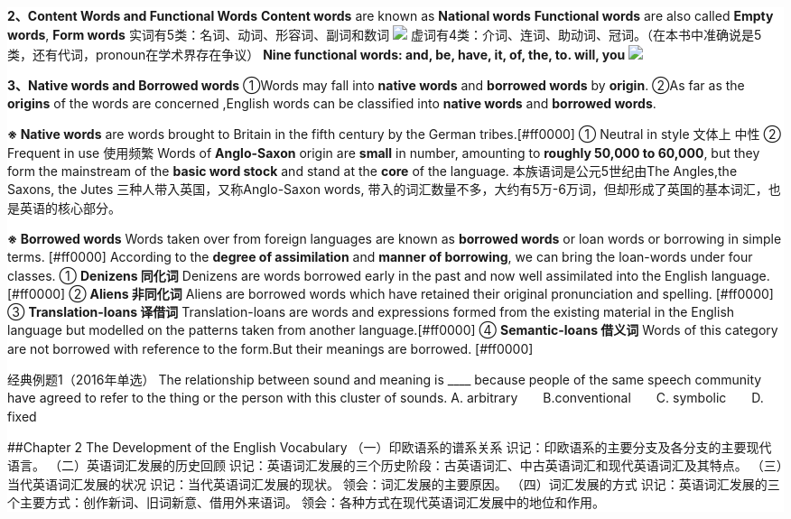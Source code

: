 **2、Content Words and Functional Words**
**Content words** are known as **National words**
**Functional words** are also called **Empty words**, **Form words**
实词有5类：名词、动词、形容词、副词和数词
![](https://inz.oss-cn-beijing.aliyuncs.com/Images/Lexicology%20notes/content%20words.png)
虚词有4类：介词、连词、助动词、冠词。（在本书中准确说是5类，还有代词，pronoun在学术界存在争议）
**Nine functional words: and, be, have, it, of, the, to. will, you**
![](https://inz.oss-cn-beijing.aliyuncs.com/Images/Lexicology%20notes/functional%20words.png)

**3、Native words and Borrowed words**
①Words may fall into **native words** and **borrowed words** by **origin**.
②As far as the **origins** of the words are concerned ,English words can be classified into **native words** and **borrowed words**.
 
**※ Native words** are words brought to Britain in the fifth century by the German tribes.[#ff0000]
① Neutral in style 文体上 中性
② Frequent in use 使用频繁
Words of **Anglo-Saxon** origin are **small** in number, amounting to **roughly 50,000 to 60,000**, but they form the mainstream of the **basic word stock** and stand at the **core** of the language.
本族语词是公元5世纪由The Angles,the Saxons, the Jutes 三种人带入英国，又称Anglo-Saxon words, 带入的词汇数量不多，大约有5万-6万词，但却形成了英国的基本词汇，也是英语的核心部分。

**※ Borrowed words**
Words taken over from foreign languages are known as **borrowed words** or loan words or borrowing in simple terms. [#ff0000]
According to the **degree of assimilation** and **manner of borrowing**, we can bring the loan-words under four classes.
① **Denizens 同化词**
Denizens are words borrowed early in the past and now well assimilated into the English language.[#ff0000]
② **Aliens 非同化词**
Aliens are borrowed words which have retained their original pronunciation and spelling. [#ff0000]
③ **Translation-loans 译借词**
Translation-loans are words and expressions formed from the existing material in the English language but modelled on the patterns taken from another language.[#ff0000]
④ **Semantic-loans 借义词**
Words of this category are not borrowed with reference to the form.But their meanings are borrowed.   [#ff0000]

经典例题1（2016年单选）
The relationship between sound and meaning is ____ because people of the same speech community have agreed to refer to the thing or the person with this cluster of sounds.
A. arbitrary&emsp;&emsp;B.conventional&emsp;&emsp;C. symbolic&emsp;&emsp;D. fixed

##Chapter 2    The Development of the English Vocabulary
（一）印欧语系的谱系关系
识记：印欧语系的主要分支及各分支的主要现代语言。
（二）英语词汇发展的历史回顾
识记：英语词汇发展的三个历史阶段：古英语词汇、中古英语词汇和现代英语词汇及其特点。
（三）当代英语词汇发展的状况
识记：当代英语词汇发展的现状。
领会：词汇发展的主要原因。
（四）词汇发展的方式
识记：英语词汇发展的三个主要方式：创作新词、旧词新意、借用外来语词。
领会：各种方式在现代英语词汇发展中的地位和作用。
